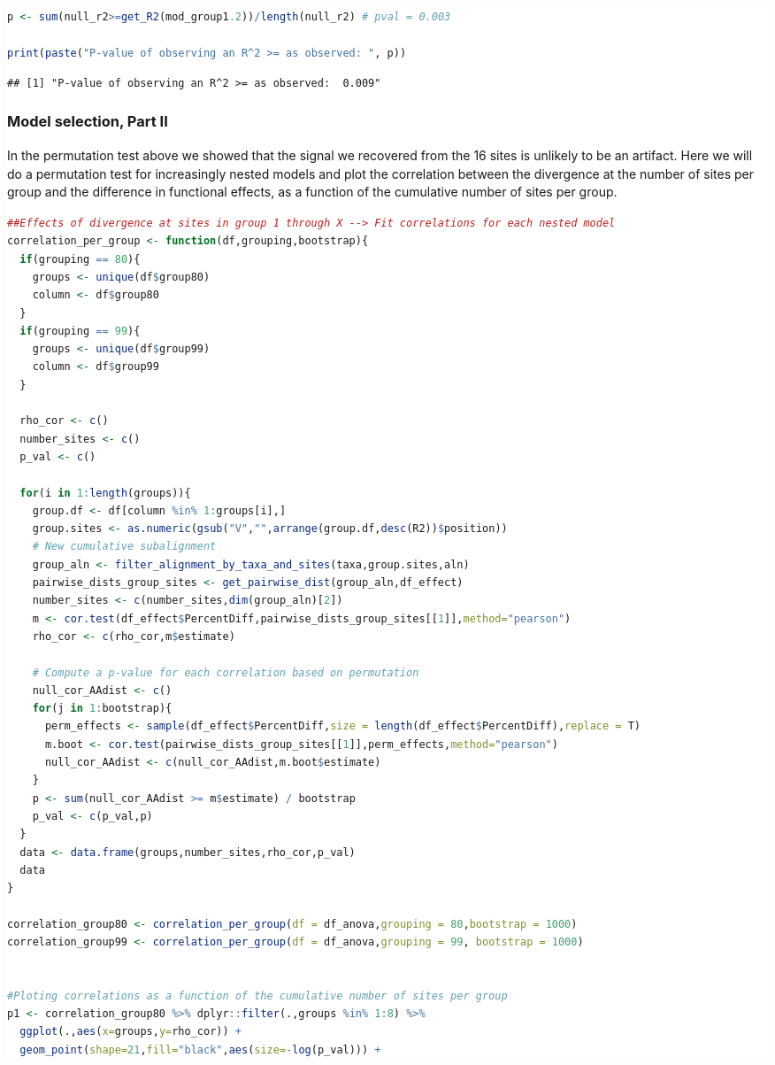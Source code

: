 ``` r
p <- sum(null_r2>=get_R2(mod_group1.2))/length(null_r2) # pval = 0.003

print(paste("P-value of observing an R^2 >= as observed: ", p))
```

    ## [1] "P-value of observing an R^2 >= as observed:  0.009"

### Model selection, Part II

In the permutation test above we showed that the signal we recovered from the 16 sites is unlikely to be an artifact. Here we will do a permutation test for increasingly nested models and plot the correlation between the divergence at the number of sites per group and the difference in functional effects, as a function of the cumulative number of sites per group.

``` r
##Effects of divergence at sites in group 1 through X --> Fit correlations for each nested model
correlation_per_group <- function(df,grouping,bootstrap){
  if(grouping == 80){
    groups <- unique(df$group80)
    column <- df$group80
  }
  if(grouping == 99){
    groups <- unique(df$group99)
    column <- df$group99
  }
  
  rho_cor <- c()
  number_sites <- c()
  p_val <- c()
  
  for(i in 1:length(groups)){
    group.df <- df[column %in% 1:groups[i],]
    group.sites <- as.numeric(gsub("V","",arrange(group.df,desc(R2))$position))
    # New cumulative subalignment
    group_aln <- filter_alignment_by_taxa_and_sites(taxa,group.sites,aln)
    pairwise_dists_group_sites <- get_pairwise_dist(group_aln,df_effect)
    number_sites <- c(number_sites,dim(group_aln)[2])
    m <- cor.test(df_effect$PercentDiff,pairwise_dists_group_sites[[1]],method="pearson")
    rho_cor <- c(rho_cor,m$estimate)
    
    # Compute a p-value for each correlation based on permutation
    null_cor_AAdist <- c()
    for(j in 1:bootstrap){
      perm_effects <- sample(df_effect$PercentDiff,size = length(df_effect$PercentDiff),replace = T)
      m.boot <- cor.test(pairwise_dists_group_sites[[1]],perm_effects,method="pearson")
      null_cor_AAdist <- c(null_cor_AAdist,m.boot$estimate)
    }
    p <- sum(null_cor_AAdist >= m$estimate) / bootstrap
    p_val <- c(p_val,p)
  }
  data <- data.frame(groups,number_sites,rho_cor,p_val)
  data
}

correlation_group80 <- correlation_per_group(df = df_anova,grouping = 80,bootstrap = 1000)
correlation_group99 <- correlation_per_group(df = df_anova,grouping = 99, bootstrap = 1000)


#Ploting correlations as a function of the cumulative number of sites per group
p1 <- correlation_group80 %>% dplyr::filter(.,groups %in% 1:8) %>%
  ggplot(.,aes(x=groups,y=rho_cor)) + 
  geom_point(shape=21,fill="black",aes(size=-log(p_val))) +
```